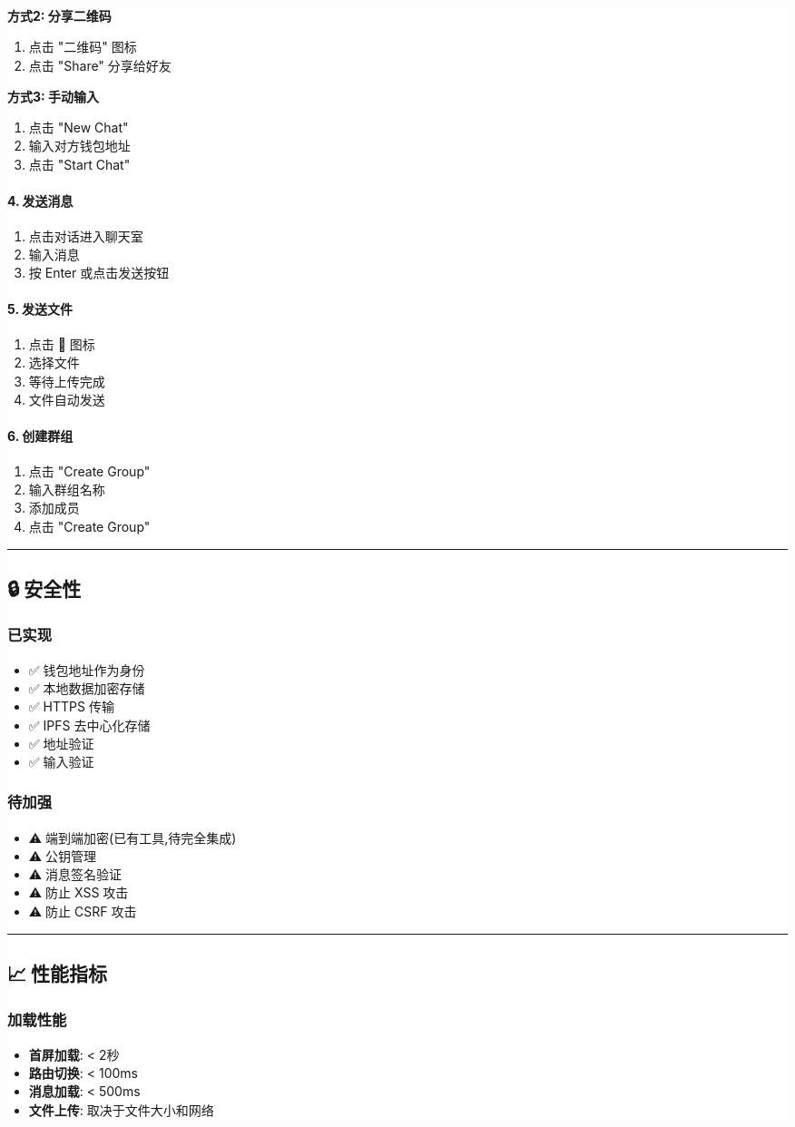 **方式2: 分享二维码**
1. 点击 "二维码" 图标
2. 点击 "Share" 分享给好友

**方式3: 手动输入**
1. 点击 "New Chat"
2. 输入对方钱包地址
3. 点击 "Start Chat"

#### 4. 发送消息
1. 点击对话进入聊天室
2. 输入消息
3. 按 Enter 或点击发送按钮

#### 5. 发送文件
1. 点击 📎 图标
2. 选择文件
3. 等待上传完成
4. 文件自动发送

#### 6. 创建群组
1. 点击 "Create Group"
2. 输入群组名称
3. 添加成员
4. 点击 "Create Group"

---

## 🔒 安全性

### 已实现
- ✅ 钱包地址作为身份
- ✅ 本地数据加密存储
- ✅ HTTPS 传输
- ✅ IPFS 去中心化存储
- ✅ 地址验证
- ✅ 输入验证

### 待加强
- ⚠️ 端到端加密(已有工具,待完全集成)
- ⚠️ 公钥管理
- ⚠️ 消息签名验证
- ⚠️ 防止 XSS 攻击
- ⚠️ 防止 CSRF 攻击

---

## 📈 性能指标

### 加载性能
- **首屏加载**: < 2秒
- **路由切换**: < 100ms
- **消息加载**: < 500ms
- **文件上传**: 取决于文件大小和网络
